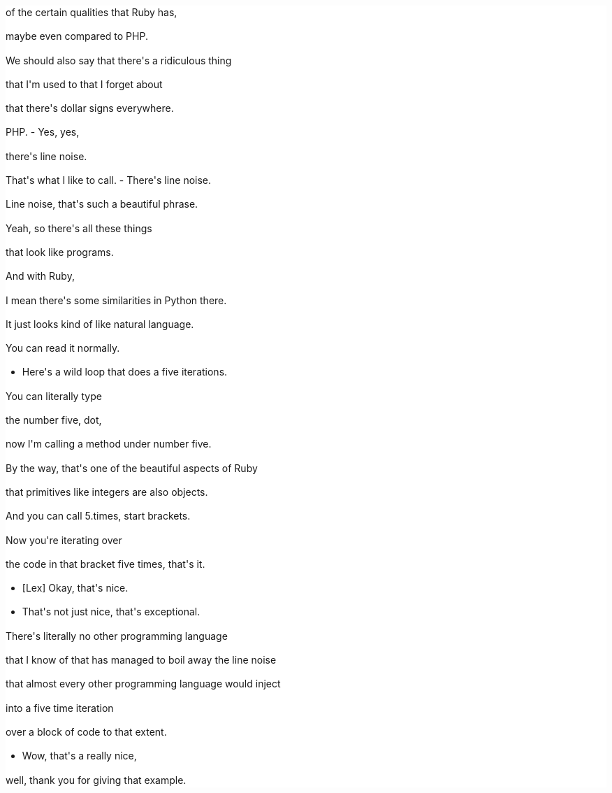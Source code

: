 of the certain qualities that Ruby has,

maybe even compared to PHP.

We should also say that there's a ridiculous thing

that I'm used to that I forget about

that there's dollar signs everywhere.

PHP. - Yes, yes,

there's line noise.

That's what I like to call. - There's line noise.

Line noise, that's such a beautiful phrase.

Yeah, so there's all these things

that look like programs.

And with Ruby,

I mean there's some similarities in Python there.

It just looks kind of like natural language.

You can read it normally.

- Here's a wild loop that does a five iterations.

You can literally type

the number five, dot,

now I'm calling a method under number five.

By the way, that's one of the beautiful aspects of Ruby

that primitives like integers are also objects.

And you can call 5.times, start brackets.

Now you're iterating over

the code in that bracket five times, that's it.

- [Lex] Okay, that's nice.

- That's not just nice, that's exceptional.

There's literally no other programming language

that I know of that has managed to boil away the line noise

that almost every other programming language would inject

into a five time iteration

over a block of code to that extent.

- Wow, that's a really nice,

well, thank you for giving that example.
